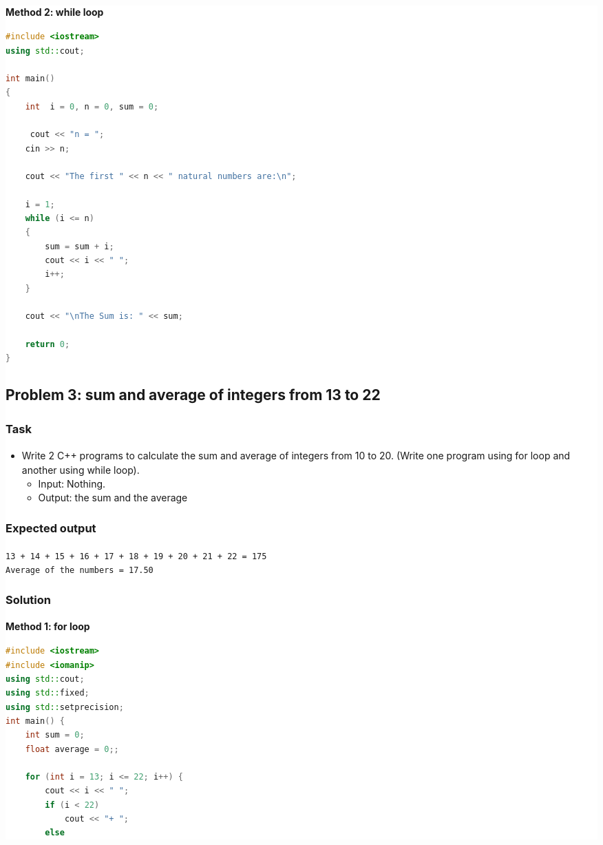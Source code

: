 ```CPP
```

**Method 2: while loop**
```CPP
#include <iostream>
using std::cout;

int main()
{
    int  i = 0, n = 0, sum = 0;

     cout << "n = ";
    cin >> n;
    
    cout << "The first " << n << " natural numbers are:\n";
    
    i = 1;
    while (i <= n)
    {
        sum = sum + i;
        cout << i << " ";   
        i++;
    }
    
    cout << "\nThe Sum is: " << sum;

    return 0;
}
```
<div style="page-break-after: always;"></div>


## **Problem 3: sum and average of integers from 13 to 22**

### **Task**
-  Write 2 C++ programs to calculate the sum and average of integers from 10 to 20. (Write one program using for loop and another using while loop).
    + Input: Nothing.
    + Output: the sum and the average

### Expected output
```
13 + 14 + 15 + 16 + 17 + 18 + 19 + 20 + 21 + 22 = 175
Average of the numbers = 17.50
```

### **Solution**

**Method 1: for loop**
```CPP
#include <iostream>
#include <iomanip>
using std::cout;
using std::fixed;
using std::setprecision;
int main() {
    int sum = 0;
    float average = 0;;

    for (int i = 13; i <= 22; i++) {
        cout << i << " ";
        if (i < 22)
            cout << "+ ";
        else
```